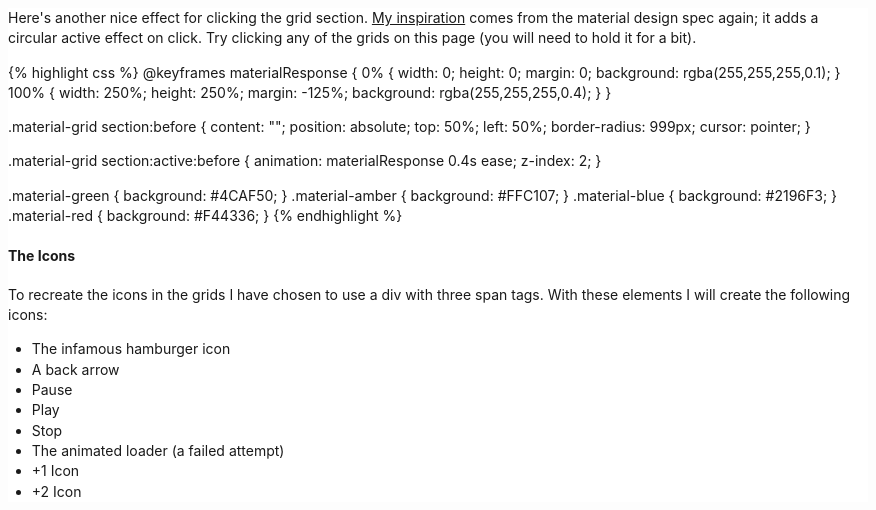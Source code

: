 Here's another nice effect for clicking the grid section. [My inspiration](http://www.google.com/design/spec/animation/responsive-interaction.html#responsive-interaction-user-input) comes from the material design spec again; it adds a circular active effect on click. Try clicking any of the grids on this page (you will need to hold it for a bit).

{% highlight css %}
@keyframes materialResponse {
    0% {
        width: 0;
        height: 0;
        margin: 0;
        background: rgba(255,255,255,0.1);
    }
    100% {
        width: 250%;
        height: 250%;
        margin: -125%;
        background: rgba(255,255,255,0.4);
    }
}

.material-grid section:before {
    content: "";
    position: absolute;
    top: 50%;
    left: 50%;
    border-radius: 999px;
    cursor: pointer;
}

.material-grid section:active:before {
    animation: materialResponse 0.4s ease;
    z-index: 2;
}

.material-green { background: #4CAF50; }
.material-amber { background: #FFC107; }
.material-blue { background: #2196F3; }
.material-red { background: #F44336; }
{% endhighlight %}

#### The Icons
To recreate the icons in the grids I have chosen to use a div with three span tags. With these elements I will create the following icons:

* The infamous hamburger icon
* A back arrow
* Pause
* Play
* Stop
* The animated loader (a failed attempt)
* +1 Icon
* +2 Icon
